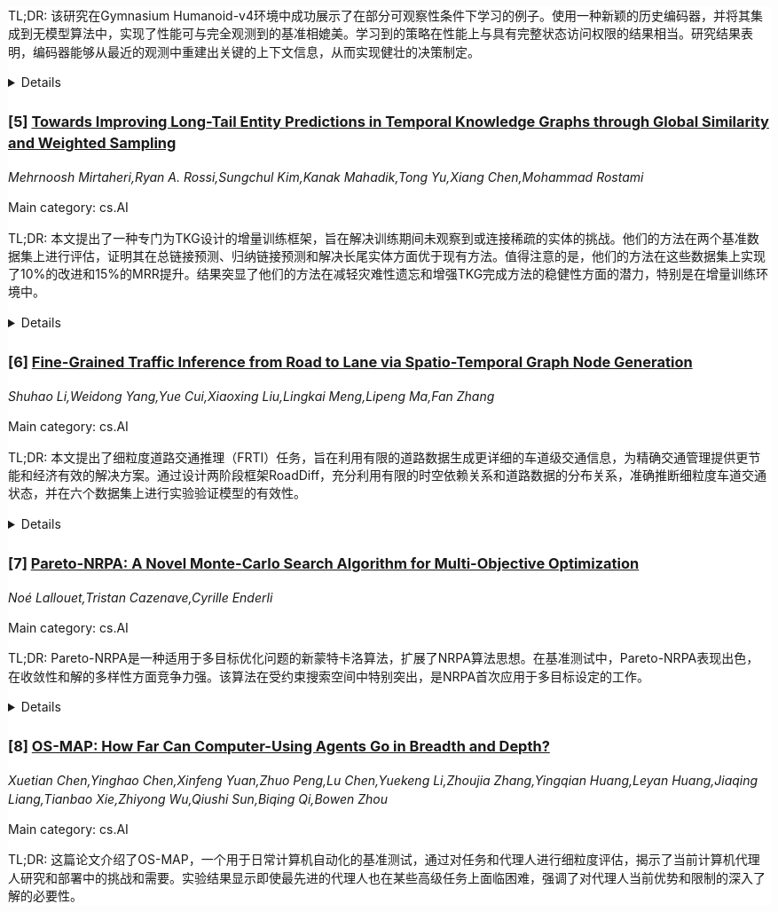 TL;DR: 该研究在Gymnasium Humanoid-v4环境中成功展示了在部分可观察性条件下学习的例子。使用一种新颖的历史编码器，并将其集成到无模型算法中，实现了性能可与完全观测到的基准相媲美。学习到的策略在性能上与具有完整状态访问权限的结果相当。研究结果表明，编码器能够从最近的观测中重建出关键的上下文信息，从而实现健壮的决策制定。


<details><summary>Details</summary></details>


### [5] [Towards Improving Long-Tail Entity Predictions in Temporal Knowledge Graphs through Global Similarity and Weighted Sampling](https://arxiv.org/abs/2507.18977)
*Mehrnoosh Mirtaheri,Ryan A. Rossi,Sungchul Kim,Kanak Mahadik,Tong Yu,Xiang Chen,Mohammad Rostami*

Main category: cs.AI

TL;DR: 本文提出了一种专门为TKG设计的增量训练框架，旨在解决训练期间未观察到或连接稀疏的实体的挑战。他们的方法在两个基准数据集上进行评估，证明其在总链接预测、归纳链接预测和解决长尾实体方面优于现有方法。值得注意的是，他们的方法在这些数据集上实现了10%的改进和15%的MRR提升。结果突显了他们的方法在减轻灾难性遗忘和增强TKG完成方法的稳健性方面的潜力，特别是在增量训练环境中。


<details><summary>Details</summary></details>


### [6] [Fine-Grained Traffic Inference from Road to Lane via Spatio-Temporal Graph Node Generation](https://arxiv.org/abs/2507.19089)
*Shuhao Li,Weidong Yang,Yue Cui,Xiaoxing Liu,Lingkai Meng,Lipeng Ma,Fan Zhang*

Main category: cs.AI

TL;DR: 本文提出了细粒度道路交通推理（FRTI）任务，旨在利用有限的道路数据生成更详细的车道级交通信息，为精确交通管理提供更节能和经济有效的解决方案。通过设计两阶段框架RoadDiff，充分利用有限的时空依赖关系和道路数据的分布关系，准确推断细粒度车道交通状态，并在六个数据集上进行实验验证模型的有效性。


<details><summary>Details</summary></details>


### [7] [Pareto-NRPA: A Novel Monte-Carlo Search Algorithm for Multi-Objective Optimization](https://arxiv.org/abs/2507.19109)
*Noé Lallouet,Tristan Cazenave,Cyrille Enderli*

Main category: cs.AI

TL;DR: Pareto-NRPA是一种适用于多目标优化问题的新蒙特卡洛算法，扩展了NRPA算法思想。在基准测试中，Pareto-NRPA表现出色，在收敛性和解的多样性方面竞争力强。该算法在受约束搜索空间中特别突出，是NRPA首次应用于多目标设定的工作。


<details><summary>Details</summary></details>


### [8] [OS-MAP: How Far Can Computer-Using Agents Go in Breadth and Depth?](https://arxiv.org/abs/2507.19132)
*Xuetian Chen,Yinghao Chen,Xinfeng Yuan,Zhuo Peng,Lu Chen,Yuekeng Li,Zhoujia Zhang,Yingqian Huang,Leyan Huang,Jiaqing Liang,Tianbao Xie,Zhiyong Wu,Qiushi Sun,Biqing Qi,Bowen Zhou*

Main category: cs.AI

TL;DR: 这篇论文介绍了OS-MAP，一个用于日常计算机自动化的基准测试，通过对任务和代理人进行细粒度评估，揭示了当前计算机代理人研究和部署中的挑战和需要。实验结果显示即使最先进的代理人也在某些高级任务上面临困难，强调了对代理人当前优势和限制的深入了解的必要性。

